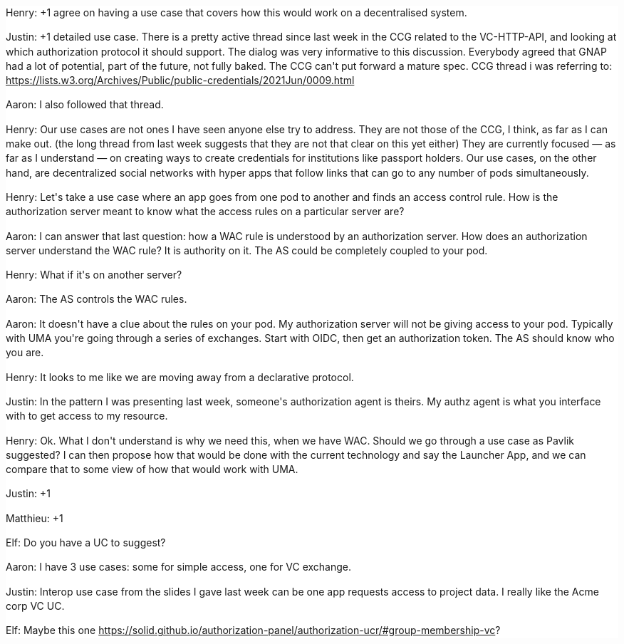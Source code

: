 Henry: +1 agree on having a use case that covers how this would work on a decentralised system.

Justin: +1 detailed use case.
There is a pretty active thread since last week in the CCG related to the VC-HTTP-API, and looking at which authorization protocol it should support. The dialog was very informative to this discussion. Everybody agreed that GNAP had a lot of potential, part of the future, not fully baked. The CCG can't put forward a mature spec.
CCG thread i was referring to: https://lists.w3.org/Archives/Public/public-credentials/2021Jun/0009.html

Aaron: I also followed that thread.

Henry: Our use cases are not ones I have seen anyone else try to address. They are not those of the CCG, I think, as far as I can make out. (the long thread from last week suggests that they are not that clear on this yet either) They are currently focused — as far as I understand — on creating ways to create credentials for institutions like passport holders.  Our use cases, on the other hand, are decentralized social networks with hyper apps that follow links that can go to any number of pods simultaneously.

Henry: Let's take a use case where an app goes from one pod to another and finds an access control rule. How is the authorization server meant to know what the access rules on a particular server are?

Aaron: I can answer that last question: how a WAC rule is understood by an authorization server.
How does an authorization server understand the WAC rule?
It is authority on it. The AS could be completely coupled to your pod.

Henry: What if it's on another server?

Aaron: The AS controls the WAC rules.

Aaron: It doesn't have a clue about the rules on your pod. My authorization server will not be giving access to your pod.
Typically with UMA you're going through a series of exchanges. Start with OIDC, then get an authorization token. The AS should know who you are.

Henry: It looks to me like we are moving away from a declarative protocol.

Justin: In the pattern I was presenting last week, someone's authorization agent is theirs. My authz agent is what you interface with to get access to my resource.

Henry: Ok. What I don't understand is why we need this, when we have WAC.  Should we go through a use case as Pavlik suggested? I can then propose how that would be done with the current technology and say the Launcher App, and we can compare that to some view of how that would work with UMA.

Justin: +1

Matthieu: +1

Elf: Do you have a UC to suggest?

Aaron: I have 3 use cases: some for simple access, one for VC exchange.

Justin: Interop use case from the slides I gave last week can be one app requests access to project data.
I really like the Acme corp VC UC.

Elf: Maybe this one https://solid.github.io/authorization-panel/authorization-ucr/#group-membership-vc?
